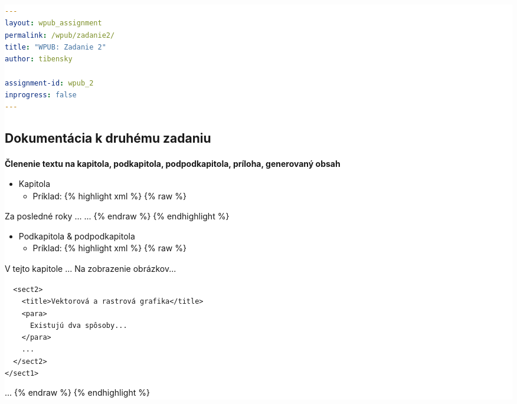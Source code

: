 ```yaml
---
layout: wpub_assignment
permalink: /wpub/zadanie2/
title: "WPUB: Zadanie 2"
author: tibensky

assignment-id: wpub_2
inprogress: false
---
```


Dokumentácia k druhému zadaniu
---

**Členenie textu na kapitola, podkapitola, podpodkapitola, príloha, generovaný obsah**

- Kapitola
    - Príklad: 
    {% highlight xml %}
        {% raw %}
<chapter>
    <title>Úvod</title>
    <para>
        Za posledné roky ...
    </para>
    ...
</chapter>
        {% endraw %}
    {% endhighlight %}

- Podkapitola & podpodkapitola
    - Príklad:
    {% highlight xml %}
        {% raw %}
<chapter id="analyza">
    <title>Analýza</title>
    <para>
      V tejto kapitole ...
    </para>
    <sect1>
      <title id="reprezentaciaOvP">Reprezentácia obrazu v počítači</title>
      <para>
        Na zobrazenie obrázkov...
      </para>

      <sect2>
        <title>Vektorová a rastrová grafika</title>
        <para>
          Existujú dva spôsoby...
        </para>
        ...
      </sect2>
    </sect1>

...
</chapter>
        {% endraw %}
    {% endhighlight %}
